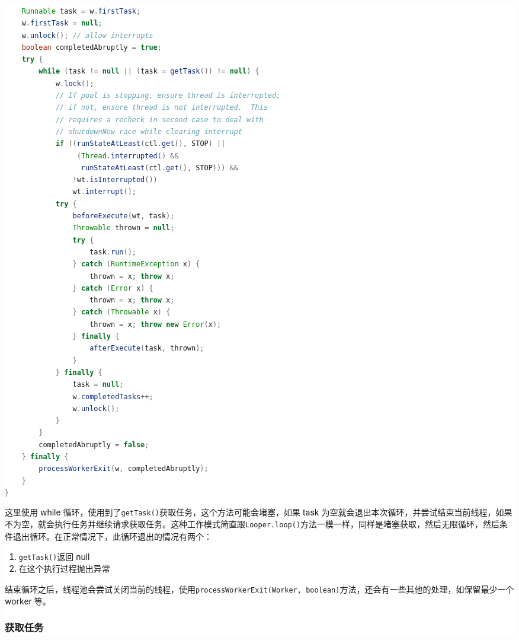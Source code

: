 ```java
    Runnable task = w.firstTask;
    w.firstTask = null;
    w.unlock(); // allow interrupts
    boolean completedAbruptly = true;
    try {
        while (task != null || (task = getTask()) != null) {
            w.lock();
            // If pool is stopping, ensure thread is interrupted;
            // if not, ensure thread is not interrupted.  This
            // requires a recheck in second case to deal with
            // shutdownNow race while clearing interrupt
            if ((runStateAtLeast(ctl.get(), STOP) ||
                 (Thread.interrupted() &&
                  runStateAtLeast(ctl.get(), STOP))) &&
                !wt.isInterrupted())
                wt.interrupt();
            try {
                beforeExecute(wt, task);
                Throwable thrown = null;
                try {
                    task.run();
                } catch (RuntimeException x) {
                    thrown = x; throw x;
                } catch (Error x) {
                    thrown = x; throw x;
                } catch (Throwable x) {
                    thrown = x; throw new Error(x);
                } finally {
                    afterExecute(task, thrown);
                }
            } finally {
                task = null;
                w.completedTasks++;
                w.unlock();
            }
        }
        completedAbruptly = false;
    } finally {
        processWorkerExit(w, completedAbruptly);
    }
}
```

这里使用 while 循环，使用到了`getTask()`获取任务，这个方法可能会堵塞，如果 task 为空就会退出本次循环，并尝试结束当前线程，如果不为空，就会执行任务并继续请求获取任务。这种工作模式简直跟`Looper.loop()`方法一模一样，同样是堵塞获取，然后无限循环，然后条件退出循环。在正常情况下，此循环退出的情况有两个：

1. `getTask()`返回 null 
2. 在这个执行过程抛出异常

结束循环之后，线程池会尝试关闭当前的线程，使用`processWorkerExit(Worker, boolean)`方法，还会有一些其他的处理，如保留最少一个 worker 等。

### 获取任务
